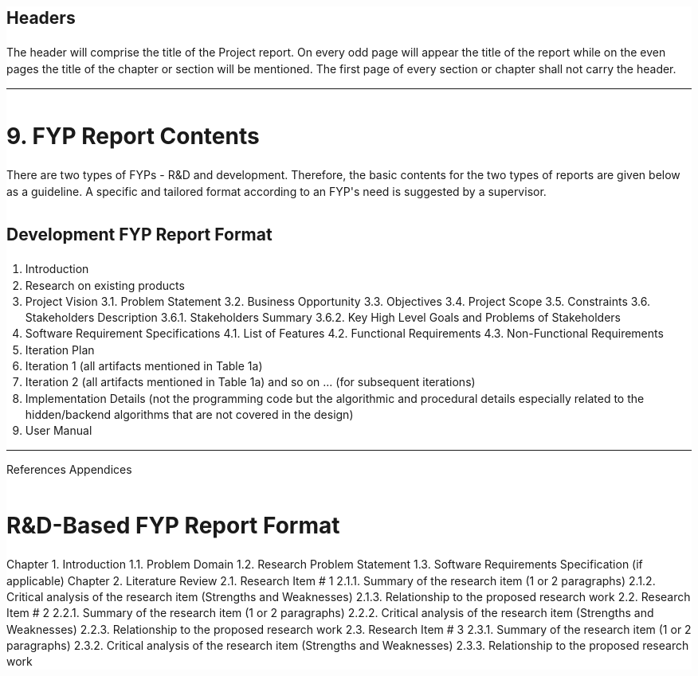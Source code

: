 ## Headers

The header will comprise the title of the Project report. On every odd page will appear the title of the report while on the even pages the title of the chapter or section will be mentioned. The first page of every section or chapter shall not carry the header.

---

# 9. FYP Report Contents 

There are two types of FYPs - R\&D and development. Therefore, the basic contents for the two types of reports are given below as a guideline. A specific and tailored format according to an FYP's need is suggested by a supervisor.

## Development FYP Report Format

1. Introduction
2. Research on existing products
3. Project Vision
3.1. Problem Statement
3.2. Business Opportunity
3.3. Objectives
3.4. Project Scope
3.5. Constraints
3.6. Stakeholders Description
3.6.1. Stakeholders Summary
3.6.2. Key High Level Goals and Problems of Stakeholders
4. Software Requirement Specifications
4.1. List of Features
4.2. Functional Requirements
4.3. Non-Functional Requirements
5. Iteration Plan
6. Iteration 1 (all artifacts mentioned in Table 1a)
7. Iteration 2 (all artifacts mentioned in Table 1a) and so on ... (for subsequent iterations)
8. Implementation Details (not the programming code but the algorithmic and procedural details especially related to the hidden/backend algorithms that are not covered in the design)
9. User Manual

---

References
Appendices

# R\&D-Based FYP Report Format 

Chapter 1. Introduction
1.1. Problem Domain
1.2. Research Problem Statement
1.3. Software Requirements Specification (if applicable)
Chapter 2. Literature Review
2.1. Research Item \# 1
2.1.1. Summary of the research item (1 or 2 paragraphs)
2.1.2. Critical analysis of the research item (Strengths and Weaknesses)
2.1.3. Relationship to the proposed research work
2.2. Research Item \# 2
2.2.1. Summary of the research item (1 or 2 paragraphs)
2.2.2. Critical analysis of the research item (Strengths and Weaknesses)
2.2.3. Relationship to the proposed research work
2.3. Research Item \# 3
2.3.1. Summary of the research item (1 or 2 paragraphs)
2.3.2. Critical analysis of the research item (Strengths and Weaknesses)
2.3.3. Relationship to the proposed research work